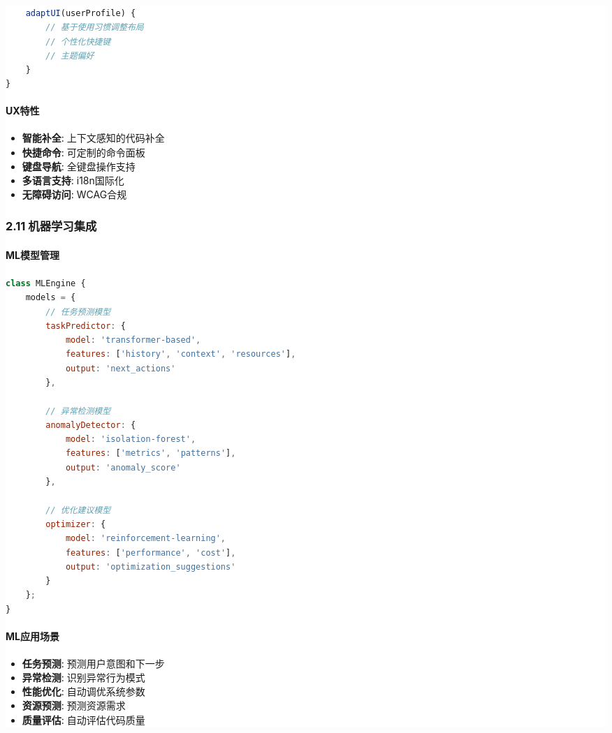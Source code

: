 ```javascript
    adaptUI(userProfile) {
        // 基于使用习惯调整布局
        // 个性化快捷键
        // 主题偏好
    }
}
```

#### UX特性
- **智能补全**: 上下文感知的代码补全
- **快捷命令**: 可定制的命令面板
- **键盘导航**: 全键盘操作支持
- **多语言支持**: i18n国际化
- **无障碍访问**: WCAG合规

### 2.11 机器学习集成

#### ML模型管理
```javascript
class MLEngine {
    models = {
        // 任务预测模型
        taskPredictor: {
            model: 'transformer-based',
            features: ['history', 'context', 'resources'],
            output: 'next_actions'
        },
        
        // 异常检测模型
        anomalyDetector: {
            model: 'isolation-forest',
            features: ['metrics', 'patterns'],
            output: 'anomaly_score'
        },
        
        // 优化建议模型
        optimizer: {
            model: 'reinforcement-learning',
            features: ['performance', 'cost'],
            output: 'optimization_suggestions'
        }
    };
}
```

#### ML应用场景
- **任务预测**: 预测用户意图和下一步
- **异常检测**: 识别异常行为模式
- **性能优化**: 自动调优系统参数
- **资源预测**: 预测资源需求
- **质量评估**: 自动评估代码质量
